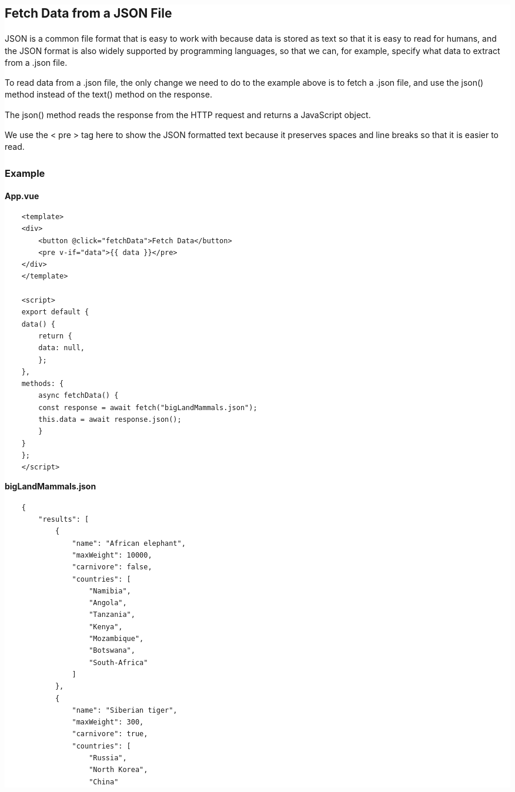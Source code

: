 ## Fetch Data from a JSON File
JSON is a common file format that is easy to work with because data is stored as text so that it is easy to read for humans, and the JSON format is also widely supported by programming languages, so that we can, for example, specify what data to extract from a .json file.

To read data from a .json file, the only change we need to do to the example above is to fetch a .json file, and use the json() method instead of the text() method on the response.

The json() method reads the response from the HTTP request and returns a JavaScript object.

We use the < pre > tag here to show the JSON formatted text because it preserves spaces and line breaks so that it is easier to read.

### Example

   **App.vue**

        <template>
        <div>
            <button @click="fetchData">Fetch Data</button>
            <pre v-if="data">{{ data }}</pre>
        </div>
        </template>

        <script>
        export default {
        data() {
            return {
            data: null,
            };
        },
        methods: {
            async fetchData() {
            const response = await fetch("bigLandMammals.json");
            this.data = await response.json();
            }
        }
        };
        </script>

   **bigLandMammals.json**

        {
            "results": [
                {
                    "name": "African elephant",
                    "maxWeight": 10000,
                    "carnivore": false,
                    "countries": [
                        "Namibia",
                        "Angola",
                        "Tanzania",
                        "Kenya",
                        "Mozambique",
                        "Botswana",
                        "South-Africa"
                    ]
                },
                {
                    "name": "Siberian tiger",
                    "maxWeight": 300,
                    "carnivore": true,
                    "countries": [
                        "Russia",
                        "North Korea",
                        "China"